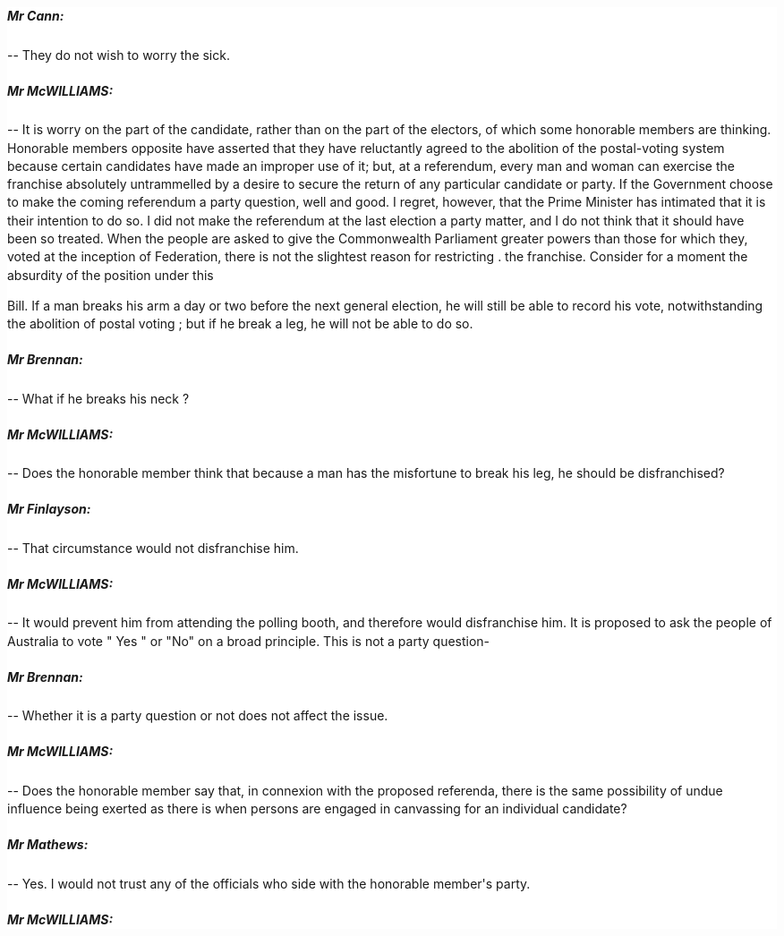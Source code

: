 ##### Mr Cann:

--  They do not wish to worry the sick. 

##### Mr McWILLIAMS:

-- It is worry on the part of the candidate, rather than on the part of the electors, of which some honorable members are thinking. Honorable members opposite have asserted that they have reluctantly agreed to the abolition of the postal-voting system because certain candidates have made an improper use of it; but, at a referendum, every man and woman can exercise the franchise absolutely untrammelled by a desire to secure the return of any particular candidate or party. If the Government choose to make the coming referendum a party question, well and good. I regret, however, that the Prime Minister has intimated that it is their intention to do so. I did not make the referendum at the last election a party matter, and I do not think that it should have been so treated. When the people are asked to give the Commonwealth Parliament greater powers than those for which they, voted at the inception of Federation, there is not the slightest reason for restricting . the franchise. Consider for a moment the absurdity of the position under this 

Bill. If a man breaks his arm a day or two before the next general election, he will still be able to record his vote, notwithstanding the abolition of postal voting ; but if he break a leg, he will not be able to do so. 

##### Mr Brennan:

--  What if he breaks his neck ? 

##### Mr McWILLIAMS:

-- Does the honorable member think that because a man has the misfortune to break his leg, he should be disfranchised? 

##### Mr Finlayson:

--  That circumstance would not disfranchise him. 

##### Mr McWILLIAMS:

-- It would prevent him from attending the polling booth, and therefore would disfranchise him. It is proposed to ask the people of Australia to vote " Yes " or "No" on a broad principle. This is not a party question- 

##### Mr Brennan:

--  Whether it is a party question or not does not affect the issue. 

##### Mr McWILLIAMS:

-- Does the honorable member say that, in connexion with the proposed referenda, there is the same possibility of undue influence being exerted as there is when persons are engaged in canvassing for an individual candidate? 

##### Mr Mathews:

--  Yes. I would not trust any of the officials who side with the honorable member's party. 

##### Mr McWILLIAMS:

